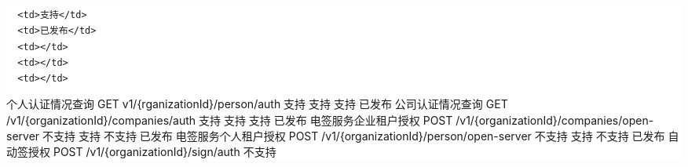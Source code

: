       <td>支持</td>
      <td>已发布</td>
      <td></td>
      <td></td>
      <td></td>
   </tr>
   <tr>
      <td></td>
      <td>个人认证情况查询</td>
      <td>GET</td>
      <td>v1/{rganizationId}/person/auth</td>
      <td>支持</td>
      <td>支持</td>
      <td>支持</td>
      <td>已发布</td>
      <td></td>
      <td></td>
      <td></td>
   </tr>
   <tr>
      <td></td>
      <td>公司认证情况查询</td>
      <td>GET</td>
      <td>/v1/{organizationId}/companies/auth</td>
      <td>支持</td>
      <td>支持</td>
      <td>支持</td>
      <td>已发布</td>
      <td></td>
      <td></td>
      <td></td>
   </tr>
   <tr>
      <td></td>
      <td>电签服务企业租户授权</td>
      <td>POST</td>
      <td>/v1/{organizationId}/companies/open-server</td>
      <td>不支持</td>
      <td>支持</td>
      <td>不支持</td>
      <td>已发布</td>
      <td></td>
      <td></td>
      <td></td>
   </tr>
   <tr>
      <td></td>
      <td>电签服务个人租户授权</td>
      <td>POST</td>
      <td>/v1/{organizationId}/person/open-server</td>
      <td>不支持</td>
      <td>支持</td>
      <td>不支持</td>
      <td>已发布</td>
      <td></td>
      <td></td>
      <td></td>
   </tr>
   <tr>
      <td></td>
      <td>自动签授权</td>
      <td>POST</td>
      <td>/v1/{organizationId}/sign/auth</td>
      <td>不支持</td>